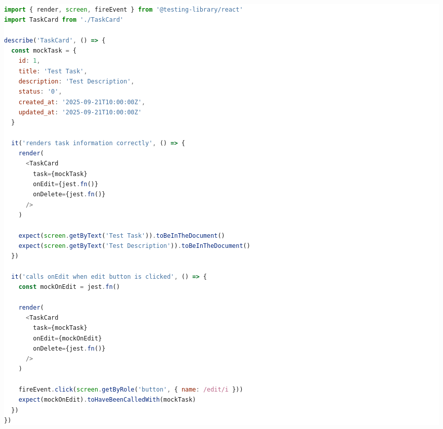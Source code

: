 ```javascript
import { render, screen, fireEvent } from '@testing-library/react'
import TaskCard from './TaskCard'

describe('TaskCard', () => {
  const mockTask = {
    id: 1,
    title: 'Test Task',
    description: 'Test Description',
    status: '0',
    created_at: '2025-09-21T10:00:00Z',
    updated_at: '2025-09-21T10:00:00Z'
  }
  
  it('renders task information correctly', () => {
    render(
      <TaskCard 
        task={mockTask}
        onEdit={jest.fn()}
        onDelete={jest.fn()}
      />
    )
    
    expect(screen.getByText('Test Task')).toBeInTheDocument()
    expect(screen.getByText('Test Description')).toBeInTheDocument()
  })
  
  it('calls onEdit when edit button is clicked', () => {
    const mockOnEdit = jest.fn()
    
    render(
      <TaskCard 
        task={mockTask}
        onEdit={mockOnEdit}
        onDelete={jest.fn()}
      />
    )
    
    fireEvent.click(screen.getByRole('button', { name: /edit/i }))
    expect(mockOnEdit).toHaveBeenCalledWith(mockTask)
  })
})
